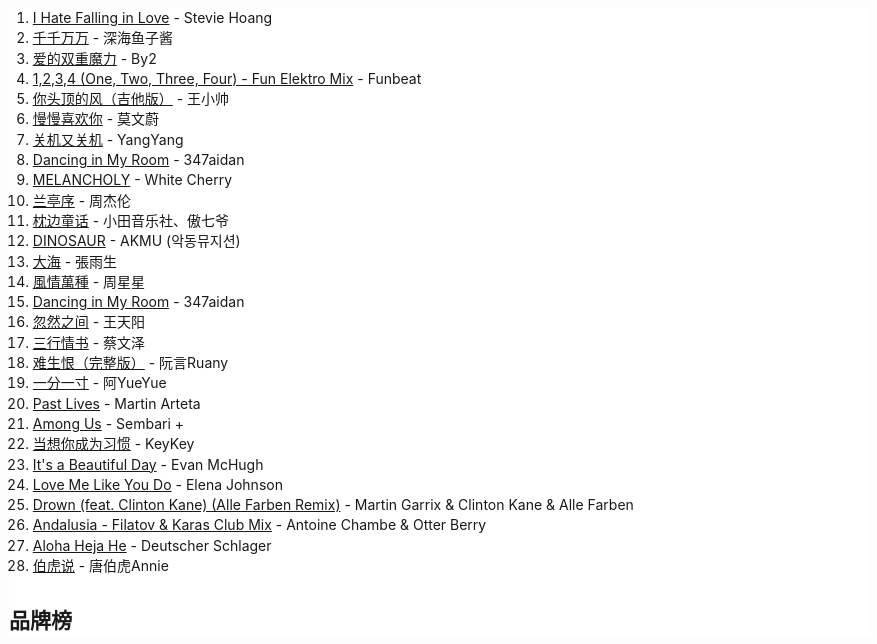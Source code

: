 1. [I Hate Falling in Love](https://sf6-cdn-tos.douyinstatic.com/obj/iesmusic-cn-local/v1/tt-obj/08bb60cc7e3e9be4d902f08de3b56bbb.m4a) - Stevie Hoang
1. [千千万万]() - 深海鱼子酱
1. [爱的双重魔力]() - By2
1. [1,2,3,4 (One, Two, Three, Four) - Fun Elektro Mix](https://sf6-cdn-tos.douyinstatic.com/obj/iesmusic-cn-local/v1/tos-ag-v-0000/b54011f4bd13493cba0b6be9af5afbc9) - Funbeat
1. [你头顶的风（吉他版）]() - 王小帅
1. [慢慢喜欢你](https://sf3-cdn-tos.douyinstatic.com/obj/iesmusic-cn-local/v1/iesmsc-sg-local/v1/m/6c7600018321d24c0fd5) - 莫文蔚
1. [关机又关机]() - YangYang
1. [Dancing in My Room](https://sf6-cdn-tos.douyinstatic.com/obj/iesmusic-cn-local/v1/tt-obj/4b52bab1123e90fe4b7c05a52d21db3a.m4a) - 347aidan
1. [MELANCHOLY](https://sf3-cdn-tos.douyinstatic.com/obj/iesmusic-cn-local/v1/tt-obj/d66e0ea201c6285aeafca5f91552bf78.mp3) - White Cherry
1. [兰亭序]() - 周杰伦
1. [枕边童话](https://sf6-cdn-tos.douyinstatic.com/obj/ies-music/4ea3825a9fbec32e9a1c887f2b52fb31.mp3) - 小田音乐社、傲七爷
1. [DINOSAUR](https://sf6-cdn-tos.douyinstatic.com/obj/iesmusic-cn-local/v1/tt-obj/fc2e084b400c86d1423a053a50827f3f.mp3) - AKMU (악동뮤지션)
1. [大海](https://sf3-cdn-tos.douyinstatic.com/obj/iesmusic-cn-local/v1/tt-obj/edbe270328af0247fc40fd3a1e349793.m4a) - 張雨生
1. [風情萬種]() - 周星星
1. [Dancing in My Room](https://sf6-cdn-tos.douyinstatic.com/obj/iesmusic-cn-local/v1/tt-obj/895688aef04c4f955e28a65d3b7062da.mp3) - 347aidan
1. [忽然之间]() - 王天阳
1. [三行情书](https://sf3-cdn-tos.douyinstatic.com/obj/ies-music/b67908e2f88ccf3d7245d929b8ad536e.mp3) - 蔡文泽
1. [难生恨（完整版）](https://sf6-cdn-tos.douyinstatic.com/obj/iesmusic-cn-local/v1/tt-obj/0cd308ba69e88cd95e645a887cdade45.mp3) - 阮言Ruany
1. [一分一寸]() - 阿YueYue
1. [Past Lives](https://sf6-cdn-tos.douyinstatic.com/obj/iesmusic-cn-local/v1/tt-obj/06ce7dcdab76e40def0a1039e72815e9.m4a) - Martin Arteta
1. [Among Us](https://sf3-cdn-tos.douyinstatic.com/obj/iesmusic-cn-local/v1/tt-obj/76f8a4dffd84cc6a5cbc966248326215.m4a) - Sembari +
1. [当想你成为习惯](https://sf3-cdn-tos.douyinstatic.com/obj/ies-music/84b9f9a98d5144704e38b5ed669a031f.mp3) - KeyKey
1. [It's a Beautiful Day](https://sf3-cdn-tos.douyinstatic.com/obj/iesmusic-cn-local/v1/tt-obj/b771f2a34b769aa60471c27ec8a6011d.m4a) - Evan McHugh
1. [Love Me Like You Do](https://sf6-cdn-tos.douyinstatic.com/obj/iesmusic-cn-local/v1/tt-obj/39c756fce2e6d4f1827934bd1130170a.m4a) - Elena Johnson
1. [Drown (feat. Clinton Kane) (Alle Farben Remix)](https://sf3-cdn-tos.douyinstatic.com/obj/iesmusic-cn-local/v1/tt-obj/1d2727b4384e2885c6c9ce27a832b973.m4a) - Martin Garrix & Clinton Kane & Alle Farben
1. [Andalusia - Filatov & Karas Club Mix](https://sf3-cdn-tos.douyinstatic.com/obj/ies-music/53ee84104adb48cfd6d5ccb6a1a9c98a.m4a) - Antoine Chambe & Otter Berry
1. [Aloha Heja He]() - Deutscher Schlager
1. [伯虎说](https://sf6-cdn-tos.douyinstatic.com/obj/ies-music/6d830408a5be144ddf658c940e33fa06.mp3) - 唐伯虎Annie

## 品牌榜
